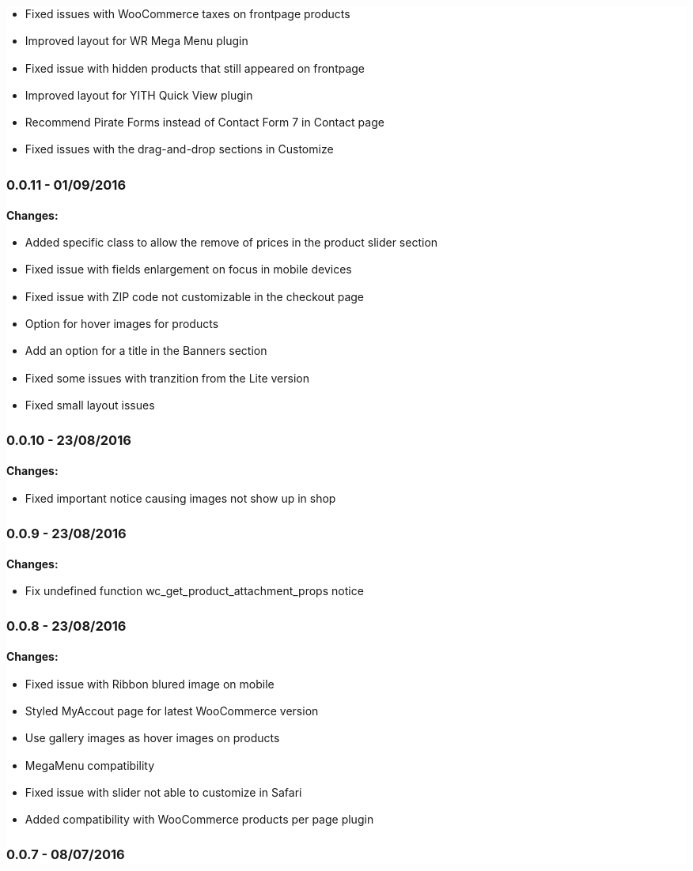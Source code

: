 - Fixed issues with WooCommerce taxes on frontpage products

- Improved layout for WR Mega Menu plugin

- Fixed issue with hidden products that still appeared on frontpage

- Improved layout for YITH Quick View plugin

- Recommend Pirate Forms instead of Contact Form 7 in Contact page

- Fixed issues with the drag-and-drop sections in Customize


### 0.0.11 - 01/09/2016

**Changes:** 

- Added specific class to allow the remove of prices in the product slider section

- Fixed issue with fields enlargement on focus in mobile devices

- Fixed issue with ZIP code not customizable in the checkout page

- Option for hover images for products

- Add an option for a title in the Banners section

- Fixed some issues with tranzition from the Lite version

- Fixed small layout issues


### 0.0.10 - 23/08/2016

**Changes:** 

- Fixed important notice causing images not show up in shop


### 0.0.9 - 23/08/2016

**Changes:** 

- Fix undefined function wc_get_product_attachment_props notice


### 0.0.8 - 23/08/2016

**Changes:** 

- Fixed issue with Ribbon blured image on mobile

- Styled MyAccout page for latest WooCommerce version

- Use gallery images as hover images on products

- MegaMenu compatibility

- Fixed issue with slider not able to customize in Safari

- Added compatibility with WooCommerce products per page plugin


### 0.0.7 - 08/07/2016
